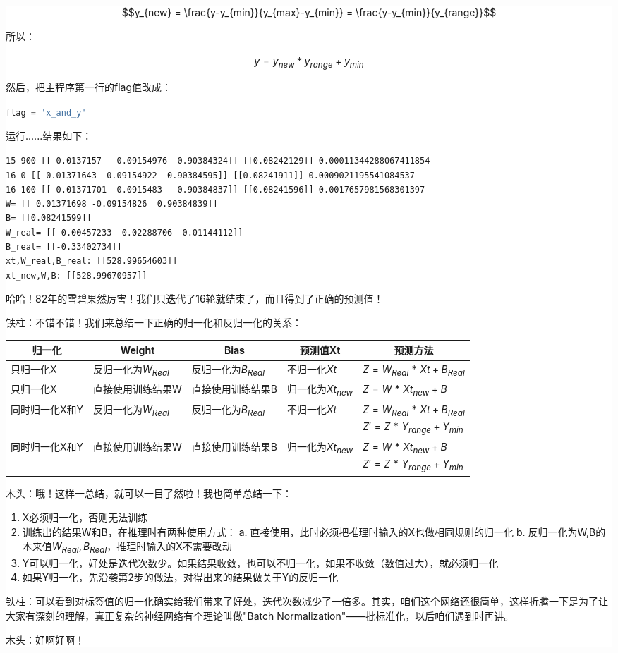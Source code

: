 $$y_{new} = \frac{y-y_{min}}{y_{max}-y_{min}} = \frac{y-y_{min}}{y_{range}}$$

所以：

$$y = y_{new}*y_{range}+y_{min}$$

然后，把主程序第一行的flag值改成：
```Python
flag = 'x_and_y'
```
运行......结果如下：
```
15 900 [[ 0.0137157  -0.09154976  0.90384324]] [[0.08242129]] 0.00011344288067411854
16 0 [[ 0.01371643 -0.09154922  0.90384595]] [[0.08241911]] 0.0009021195541084537
16 100 [[ 0.01371701 -0.0915483   0.90384837]] [[0.08241596]] 0.0017657981568301397
W= [[ 0.01371698 -0.09154826  0.90384839]]
B= [[0.08241599]]
W_real= [[ 0.00457233 -0.02288706  0.01144112]]
B_real= [[-0.33402734]]
xt,W_real,B_real: [[528.99654603]]
xt_new,W,B: [[528.99670957]]
```
哈哈！82年的雪碧果然厉害！我们只迭代了16轮就结束了，而且得到了正确的预测值！

铁柱：不错不错！我们来总结一下正确的归一化和反归一化的关系：

|归一化|Weight|Bias|预测值Xt|预测方法|
|---|---|---|---|---|
|只归一化X|反归一化为$W_{Real}$|反归一化为$B_{Real}$|不归一化$Xt$|$Z=W_{Real} * Xt + B_{Real}$|
|只归一化X|直接使用训练结果W|直接使用训练结果B|归一化为$Xt_{new}$|$Z=W * Xt_{new} + B$|
|同时归一化X和Y|反归一化为$W_{Real}$|反归一化为$B_{Real}$|不归一化$Xt$|$Z=W_{Real} * Xt + B_{Real}$<br>$Z'=Z * Y_{range} + Y_{min}$|
|同时归一化X和Y|直接使用训练结果W|直接使用训练结果B|归一化为$Xt_{new}$|$Z=W * Xt_{new} + B$ <br> $Z'=Z * Y_{range}+Y_{min}$|

木头：哦！这样一总结，就可以一目了然啦！我也简单总结一下：

1. X必须归一化，否则无法训练
2. 训练出的结果W和B，在推理时有两种使用方式：
a. 直接使用，此时必须把推理时输入的X也做相同规则的归一化
b. 反归一化为W,B的本来值$W_{Real},B_{Real}$，推理时输入的X不需要改动
3. Y可以归一化，好处是迭代次数少。如果结果收敛，也可以不归一化，如果不收敛（数值过大），就必须归一化
4. 如果Y归一化，先沿袭第2步的做法，对得出来的结果做关于Y的反归一化

铁柱：可以看到对标签值的归一化确实给我们带来了好处，迭代次数减少了一倍多。其实，咱们这个网络还很简单，这样折腾一下是为了让大家有深刻的理解，真正复杂的神经网络有个理论叫做"Batch Normalization"——批标准化，以后咱们遇到时再讲。

木头：好啊好啊！
